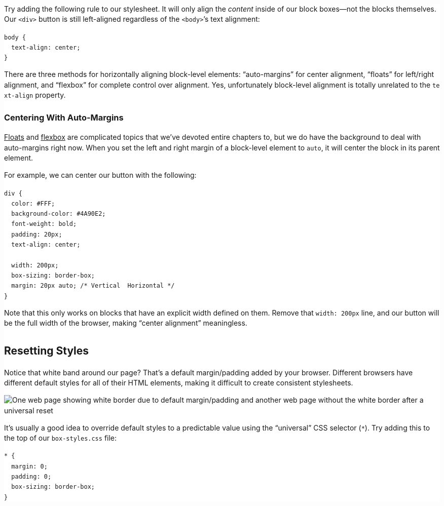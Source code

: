 Try adding the following rule to our stylesheet. It will only align the _content_ inside of our block boxes—not the blocks themselves. Our `<div>` button is still left-aligned regardless of the `<body>`’s text alignment:

```html
body {
  text-align: center;
}
```

There are three methods for horizontally aligning block-level elements: “auto-margins” for center alignment, “floats” for left/right alignment, and “flexbox” for complete control over alignment. Yes, unfortunately block-level alignment is totally unrelated to the `text-align` property.

### Centering With Auto-Margins

[Floats](https://internetingishard.com//html-and-css/floats/) and [flexbox](https://internetingishard.com//html-and-css/flexbox/) are complicated topics that we’ve devoted entire chapters to, but we do have the background to deal with auto-margins right now. When you set the left and right margin of a block-level element to `auto`, it will center the block in its parent element.

For example, we can center our button with the following:

```html
div {
  color: #FFF;
  background-color: #4A90E2;
  font-weight: bold;
  padding: 20px;
  text-align: center;

  width: 200px;
  box-sizing: border-box;
  margin: 20px auto; /* Vertical  Horizontal */
}
```

Note that this only works on blocks that have an explicit width defined on them. Remove that `width: 200px` line, and our button will be the full width of the browser, making “center alignment” meaningless.

## Resetting Styles

Notice that white band around our page? That’s a default margin/padding added by your browser. Different browsers have different default styles for all of their HTML elements, making it difficult to create consistent stylesheets.

![One web page showing white border due to default margin/padding and another web page without the white border after a universal reset](/images/html-css/resetting-box-sizing-and-margins-72ff64.png)

It’s usually a good idea to override default styles to a predictable value using the “universal” CSS selector (`*`). Try adding this to the top of our `box-styles.css` file:

```html
* {
  margin: 0;
  padding: 0;
  box-sizing: border-box;
}
```
